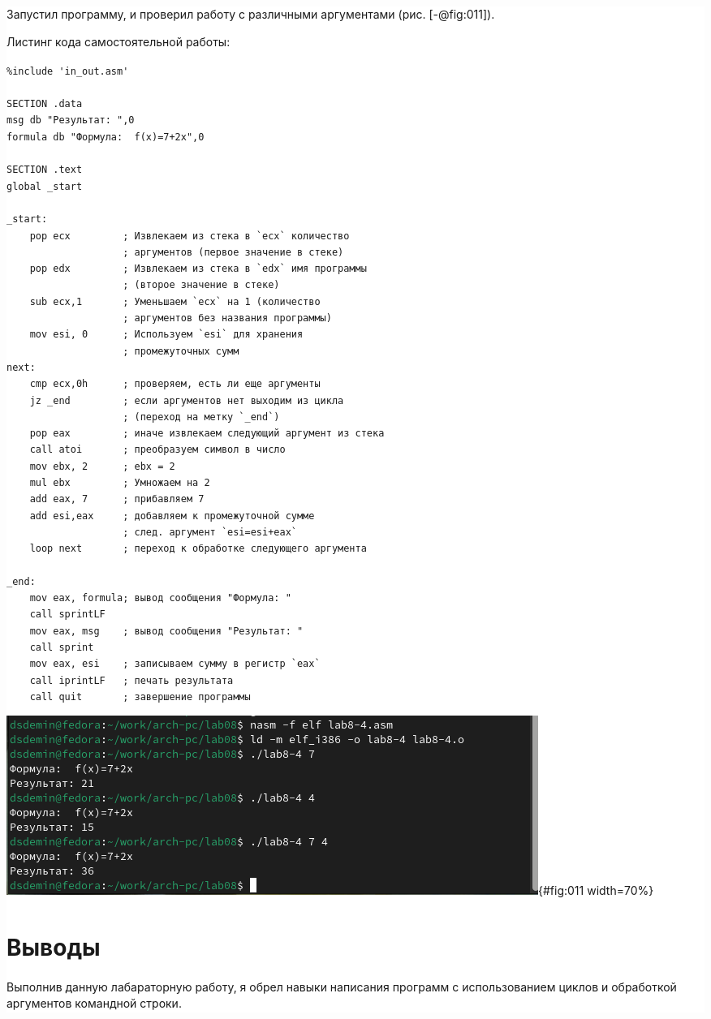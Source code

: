 Запустил программу, и проверил работу с различными аргументами (рис. [-@fig:011]).

Листинг кода самостоятельной работы:

```
%include 'in_out.asm'

SECTION .data
msg db "Результат: ",0
formula db "Формула:  f(x)=7+2x",0

SECTION .text
global _start

_start:
    pop ecx         ; Извлекаем из стека в `ecx` количество
                    ; аргументов (первое значение в стеке)
    pop edx         ; Извлекаем из стека в `edx` имя программы
                    ; (второе значение в стеке)
    sub ecx,1 	    ; Уменьшаем `ecx` на 1 (количество
                    ; аргументов без названия программы)
    mov esi, 0      ; Используем `esi` для хранения
                    ; промежуточных сумм
next:
    cmp ecx,0h      ; проверяем, есть ли еще аргументы
    jz _end         ; если аргументов нет выходим из цикла
                    ; (переход на метку `_end`)
    pop eax         ; иначе извлекаем следующий аргумент из стека
    call atoi       ; преобразуем символ в число
    mov ebx, 2      ; ebx = 2
    mul ebx         ; Умножаем на 2
    add eax, 7      ; прибавляем 7
    add esi,eax     ; добавляем к промежуточной сумме
                    ; след. аргумент `esi=esi+eax`
    loop next       ; переход к обработке следующего аргумента

_end:
	mov eax, formula; вывод сообщения "Формула: "
    call sprintLF
    mov eax, msg    ; вывод сообщения "Результат: "
    call sprint
    mov eax, esi    ; записываем сумму в регистр `eax`
    call iprintLF   ; печать результата
    call quit       ; завершение программы
```

![Результат работы](image/11.png){#fig:011 width=70%}

# Выводы
Выполнив данную лабараторную работу, я обрел навыки написания программ с использованием циклов и обработкой
аргументов командной строки.
